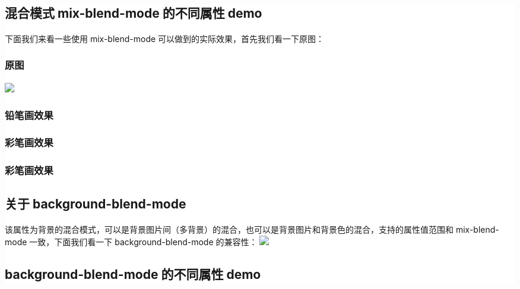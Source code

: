 
## 混合模式 mix-blend-mode 的不同属性 demo
下面我们来看一些使用 mix-blend-mode 可以做到的实际效果，首先我们看一下原图：  
### 原图
![](https://img.shenyujie.cc/2018-9-4-house-exp.jpg)

### 铅笔画效果
<iframe src="https://html.shenyujie.cc/2018-9-4-mix-3.html" frameborder="0" scrolling="no" width="800px" height="550px"></iframe>

### 彩笔画效果
<iframe src="https://html.shenyujie.cc/2018-9-4-mix-2.html" frameborder="0" scrolling="no" width="800px" height="550px"></iframe>

### 彩笔画效果
<iframe src="https://html.shenyujie.cc/2018-9-4-mix-4.html" frameborder="0" scrolling="no" width="800px" height="550px"></iframe>

## 关于 background-blend-mode
该属性为背景的混合模式，可以是背景图片间（多背景）的混合，也可以是背景图片和背景色的混合，支持的属性值范围和 mix-blend-mode 一致，下面我们看一下 background-blend-mode 的兼容性：
![](https://img.shenyujie.cc/2018-9-4-background-blend-mode-can-i-use.png)

## background-blend-mode 的不同属性 demo
<iframe src="https://img.shenyujie.cc/2018-9-4-background-blend-mode.html" frameborder="0" scrolling="no" width="1000px" height="650px"></iframe>
